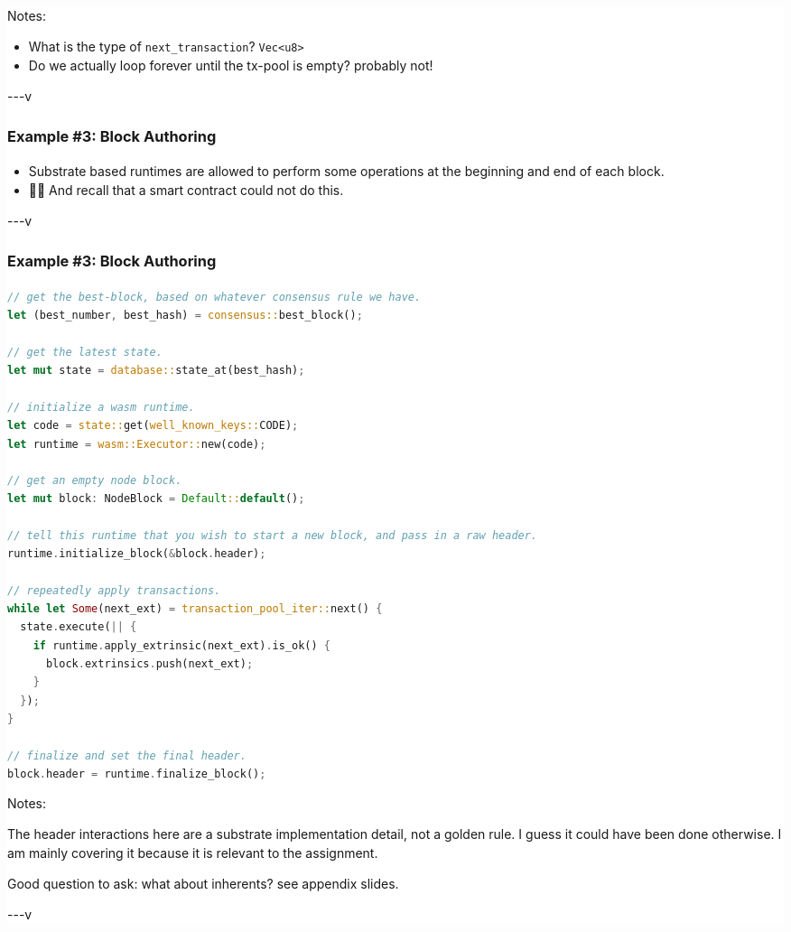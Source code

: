 Notes:

- What is the type of `next_transaction`? `Vec<u8>`
- Do we actually loop forever until the tx-pool is empty? probably not!

---v

### Example #3: Block Authoring

- Substrate based runtimes are allowed to perform some operations at the beginning and end of each
  block.
- ✋🏻 And recall that a smart contract could not do this.

---v

### Example #3: Block Authoring

```rust [14-15,25-100]
// get the best-block, based on whatever consensus rule we have.
let (best_number, best_hash) = consensus::best_block();

// get the latest state.
let mut state = database::state_at(best_hash);

// initialize a wasm runtime.
let code = state::get(well_known_keys::CODE);
let runtime = wasm::Executor::new(code);

// get an empty node block.
let mut block: NodeBlock = Default::default();

// tell this runtime that you wish to start a new block, and pass in a raw header.
runtime.initialize_block(&block.header);

// repeatedly apply transactions.
while let Some(next_ext) = transaction_pool_iter::next() {
  state.execute(|| {
    if runtime.apply_extrinsic(next_ext).is_ok() {
      block.extrinsics.push(next_ext);
    }
  });
}

// finalize and set the final header.
block.header = runtime.finalize_block();
```

Notes:

The header interactions here are a substrate implementation detail, not a golden rule. I guess it
could have been done otherwise. I am mainly covering it because it is relevant to the assignment.

Good question to ask: what about inherents? see appendix slides.

---v
